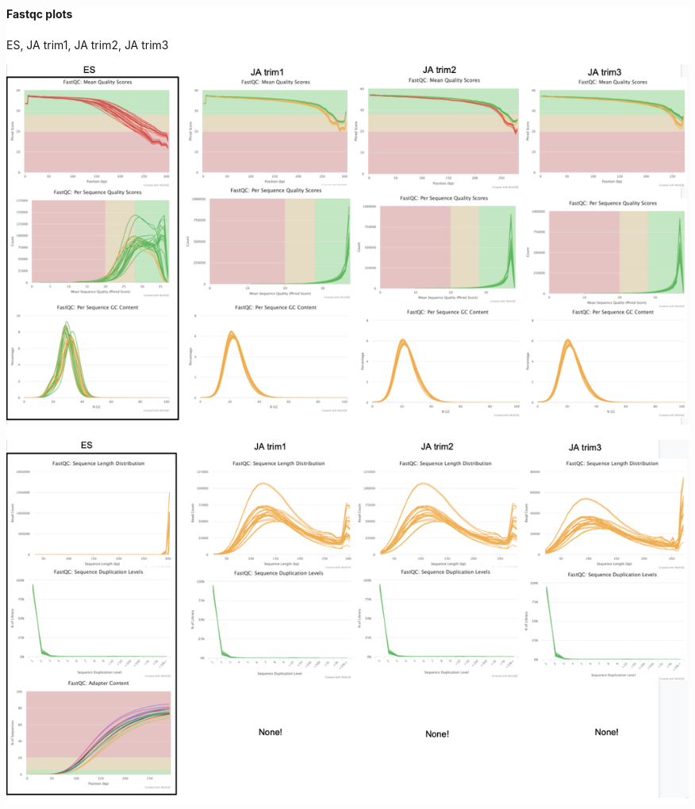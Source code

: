 #### Fastqc plots 

ES, JA trim1, JA trim2, JA trim3

![](https://raw.githubusercontent.com/JillAshey/JillAshey_Putnam_Lab_Notebook/master/images/Oys_Nutr/ES_JA_oyster_trim1_2_3_4.png)

![](https://raw.githubusercontent.com/JillAshey/JillAshey_Putnam_Lab_Notebook/master/images/Oys_Nutr/ES_JA_oyster_trim1_2_3_4_adapter.png)

